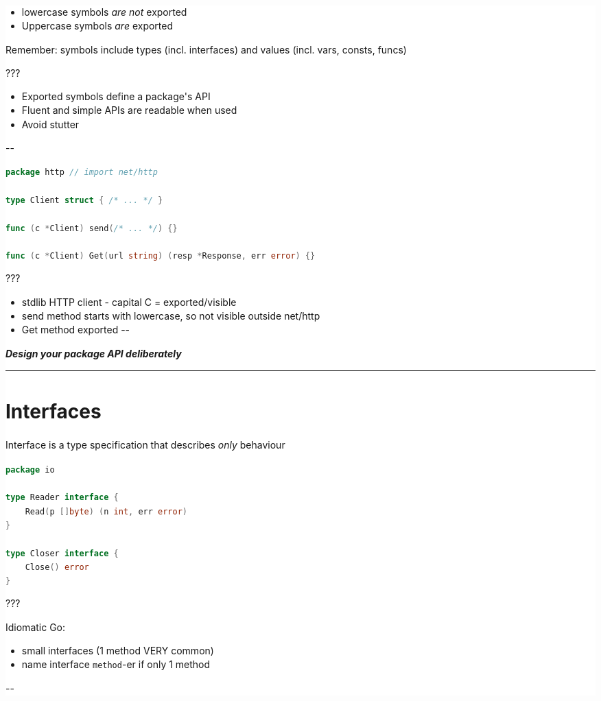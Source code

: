 - lowercase symbols _are not_ exported
- Uppercase symbols _are_ exported

Remember: symbols include types (incl. interfaces) and values (incl. vars, consts, funcs)

???
- Exported symbols define a package's API
- Fluent and simple APIs are readable when used
- Avoid stutter

--

```go
package http // import net/http

type Client struct { /* ... */ }

func (c *Client) send(/* ... */) {}

func (c *Client) Get(url string) (resp *Response, err error) {}
```

???

- stdlib HTTP client - capital C = exported/visible
- send method starts with lowercase, so not visible outside net/http
- Get method exported
--

_**Design your package API deliberately**_

---

# Interfaces

Interface is a type specification that describes _only_ behaviour

```go
package io

type Reader interface {
	Read(p []byte) (n int, err error)
}

type Closer interface {
	Close() error
}
```

???

Idiomatic Go:
- small interfaces (1 method VERY common)
- name interface `method`-er if only 1 method


--
